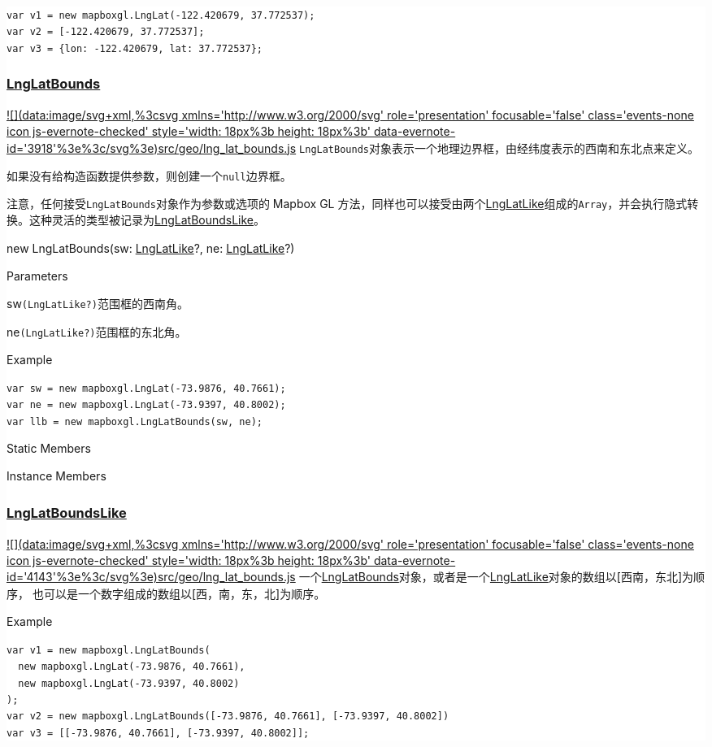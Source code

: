 ```
var v1 = new mapboxgl.LngLat(-122.420679, 37.772537);
var v2 = [-122.420679, 37.772537];
var v3 = {lon: -122.420679, lat: 37.772537};
```

### [LngLatBounds](http://www.mapbox.cn/mapbox-gl-js/api/#lnglatbounds)

[![](data:image/svg+xml,%3csvg xmlns='http://www.w3.org/2000/svg' role='presentation' focusable='false' class='events-none icon js-evernote-checked' style='width: 18px%3b height: 18px%3b' data-evernote-id='3918'%3e%3c/svg%3e)src/geo/lng_lat_bounds.js](https://git@github.com/:mapbox/mapbox-gl-js/blob/43037cd3064d8900cdbf34eaf225053e12da17c1/src/geo/lng_lat_bounds.js#L24-L230)
`LngLatBounds`对象表示一个地理边界框，由经纬度表示的西南和东北点来定义。

如果没有给构造函数提供参数，则创建一个`null`边界框。

注意，任何接受`LngLatBounds`对象作为参数或选项的 Mapbox GL 方法，同样也可以接受由两个[LngLatLike](http://www.mapbox.cn/mapbox-gl-js/api/#lnglatlike)组成的`Array`，并会执行隐式转换。这种灵活的类型被记录为[LngLatBoundsLike](http://www.mapbox.cn/mapbox-gl-js/api/#lnglatboundslike)。

new LngLatBounds(sw: [LngLatLike](http://www.mapbox.cn/mapbox-gl-js/api/#lnglatlike)?, ne: [LngLatLike](http://www.mapbox.cn/mapbox-gl-js/api/#lnglatlike)?)

Parameters

sw`(LngLatLike?)`范围框的西南角。

ne`(LngLatLike?)`范围框的东北角。

Example

```
var sw = new mapboxgl.LngLat(-73.9876, 40.7661);
var ne = new mapboxgl.LngLat(-73.9397, 40.8002);
var llb = new mapboxgl.LngLatBounds(sw, ne);
```

Static Members

Instance Members

### [LngLatBoundsLike](http://www.mapbox.cn/mapbox-gl-js/api/#lnglatboundslike)

[![](data:image/svg+xml,%3csvg xmlns='http://www.w3.org/2000/svg' role='presentation' focusable='false' class='events-none icon js-evernote-checked' style='width: 18px%3b height: 18px%3b' data-evernote-id='4143'%3e%3c/svg%3e)src/geo/lng_lat_bounds.js](https://git@github.com/:mapbox/mapbox-gl-js/blob/43037cd3064d8900cdbf34eaf225053e12da17c1/src/geo/lng_lat_bounds.js#L232-L244)
一个[LngLatBounds](http://www.mapbox.cn/mapbox-gl-js/api/#lnglatbounds)对象，或者是一个[LngLatLike](http://www.mapbox.cn/mapbox-gl-js/api/#lnglatlike)对象的数组以[西南，东北]为顺序， 也可以是一个数字组成的数组以[西，南，东，北]为顺序。

Example

```
var v1 = new mapboxgl.LngLatBounds(
  new mapboxgl.LngLat(-73.9876, 40.7661),
  new mapboxgl.LngLat(-73.9397, 40.8002)
);
var v2 = new mapboxgl.LngLatBounds([-73.9876, 40.7661], [-73.9397, 40.8002])
var v3 = [[-73.9876, 40.7661], [-73.9397, 40.8002]];
```
